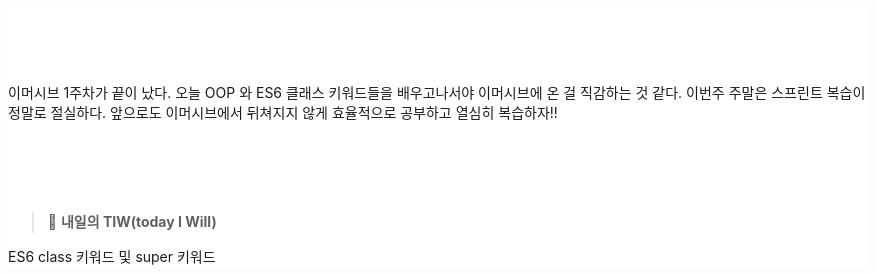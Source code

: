 <br/>
<br/>
<br/>

이머시브 1주차가 끝이 났다. 오늘 OOP 와 ES6 클래스 키워드들을 배우고나서야 이머시브에 온 걸 직감하는 것 같다. 이번주 주말은 스프린트 복습이 정말로 절실하다. 앞으로도 이머시브에서 뒤쳐지지 않게 효율적으로 공부하고 열심히 복습하자!!


<br/>
<br/>
<br/>

> 👊 **내일의 TIW(today I Will)**

ES6 class 키워드 및 super 키워드
